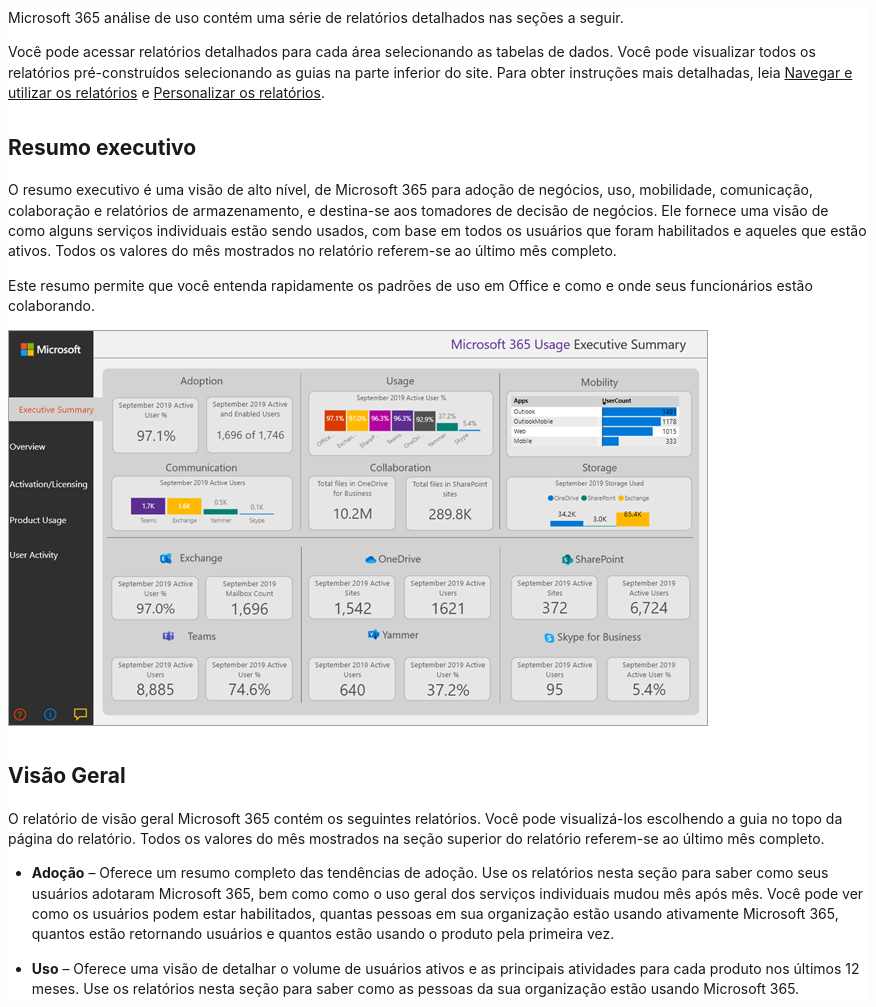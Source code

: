 Microsoft 365 análise de uso contém uma série de relatórios detalhados nas seções a seguir. 

Você pode acessar relatórios detalhados para cada área selecionando as tabelas de dados. Você pode visualizar todos os relatórios pré-construídos selecionando as guias na parte inferior do site. Para obter instruções mais detalhadas, leia [Navegar e utilizar os relatórios](navigate-and-utilize-reports.md) e [Personalizar os relatórios](customize-reports.md).

## <a name="executive-summary"></a>Resumo executivo

O resumo executivo é uma visão de alto nível, de Microsoft 365 para adoção de negócios, uso, mobilidade, comunicação, colaboração e relatórios de armazenamento, e destina-se aos tomadores de decisão de negócios. Ele fornece uma visão de como alguns serviços individuais estão sendo usados, com base em todos os usuários que foram habilitados e aqueles que estão ativos. Todos os valores do mês mostrados no relatório referem-se ao último mês completo. 

Este resumo permite que você entenda rapidamente os padrões de uso em Office e como e onde seus funcionários estão colaborando.

![Imagem do resumo executivo de uso Microsoft 365.](../../media/office365usage-exec-summary.png)

## <a name="overview"></a>Visão Geral

O relatório de visão geral Microsoft 365 contém os seguintes relatórios. Você pode visualizá-los escolhendo a guia no topo da página do relatório. Todos os valores do mês mostrados na seção superior do relatório referem-se ao último mês completo.

- **Adoção** &ndash; Oferece um resumo completo das tendências de adoção. Use os relatórios nesta seção para saber como seus usuários adotaram Microsoft 365, bem como como o uso geral dos serviços individuais mudou mês após mês. Você pode ver como os usuários podem estar habilitados, quantas pessoas em sua organização estão usando ativamente Microsoft 365, quantos estão retornando usuários e quantos estão usando o produto pela primeira vez.

- **Uso** &ndash; Oferece uma visão de detalhar o volume de usuários ativos e as principais atividades para cada produto nos últimos 12 meses. Use os relatórios nesta seção para saber como as pessoas da sua organização estão usando Microsoft 365.
